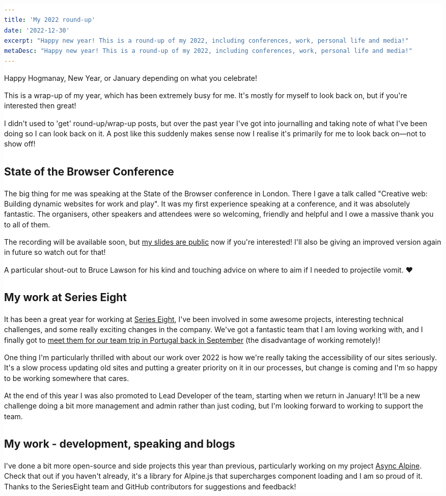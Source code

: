 ```yaml
---
title: 'My 2022 round-up'
date: '2022-12-30'
excerpt: "Happy new year! This is a round-up of my 2022, including conferences, work, personal life and media!"
metaDesc: "Happy new year! This is a round-up of my 2022, including conferences, work, personal life and media!"
---
```


Happy Hogmanay, New Year, or January depending on what you celebrate!

This is a wrap-up of my year, which has been extremely busy for me. It's mostly for myself to look back on, but if you're interested then great!

I didn't used to 'get' round-up/wrap-up posts, but over the past year I've got into journalling and taking note of what I've been doing so I can look back on it. A post like this suddenly makes sense now I realise it's primarily for me to look back on—not to show off!

## State of the Browser Conference

The big thing for me was speaking at the State of the Browser conference in London. There I gave a talk called "Creative web: Building dynamic websites for work and play". It was my first experience speaking at a conference, and it was absolutely fantastic. The organisers, other speakers and attendees were so welcoming, friendly and helpful and I owe a massive thank you to all of them.

The recording will be available soon, but [my slides are public](https://accud.io/sotb) now if you're interested! I'll also be giving an improved version again in future so watch out for that!

A particular shout-out to Bruce Lawson for his kind and touching advice on where to aim if I needed to projectile vomit. ❤️

## My work at Series Eight

It has been a great year for working at [Series Eight](https://serieseight.com), I've been involved in some awesome projects, interesting technical challenges, and some really exciting changes in the company. We've got a fantastic team that I am loving working with, and I finally got to [meet them for our team trip in Portugal back in September](https://serieseight.com/journal/ericeira-2022-our-biggest-and-best-team-trip-yet) (the disadvantage of working remotely)!

One thing I'm particularly thrilled with about our work over 2022 is how we're really taking the accessibility of our sites seriously. It's a slow process updating old sites and putting a greater priority on it in our processes, but change is coming and I'm so happy to be working somewhere that cares.

At the end of this year I was also promoted to Lead Developer of the team, starting when we return in January! It'll be a new challenge doing a bit more management and admin rather than just coding, but I'm looking forward to working to support the team.

##  My work - development, speaking and blogs

I've done a bit more open-source and side projects this year than previous, particularly working on my project [Async Alpine](https://asyncalpine.dev). Check that out if you haven't already, it's a library for Alpine.js that supercharges component loading and I am so proud of it. Thanks to the SeriesEight team and GitHub contributors for suggestions and feedback!
